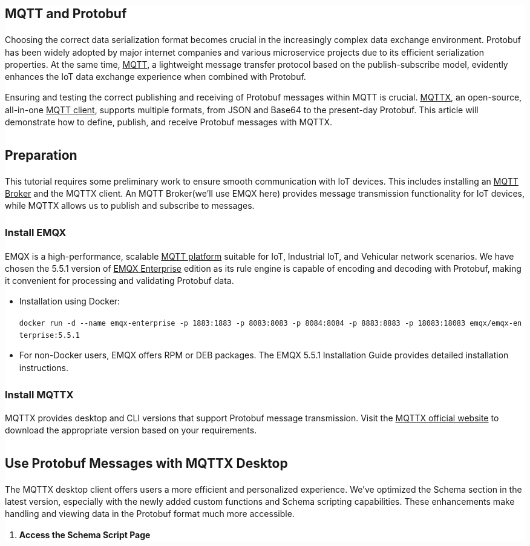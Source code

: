 ## MQTT and Protobuf

Choosing the correct data serialization format becomes crucial in the increasingly complex data exchange environment. Protobuf has been widely adopted by major internet companies and various microservice projects due to its efficient serialization properties. At the same time, [MQTT](https://www.emqx.com/en/blog/the-easiest-guide-to-getting-started-with-mqtt), a lightweight message transfer protocol based on the publish-subscribe model, evidently enhances the IoT data exchange experience when combined with Protobuf.

Ensuring and testing the correct publishing and receiving of Protobuf messages within MQTT is crucial. [MQTTX](https://mqttx.app/), an open-source, all-in-one [MQTT client](https://www.emqx.com/en/blog/mqtt-client-tools), supports multiple formats, from JSON and Base64 to the present-day Protobuf. This article will demonstrate how to define, publish, and receive Protobuf messages with MQTTX.

## Preparation

This tutorial requires some preliminary work to ensure smooth communication with IoT devices. This includes installing an [MQTT Broker](https://www.emqx.com/en/blog/the-ultimate-guide-to-mqtt-broker-comparison) and the MQTTX client. An MQTT Broker(we’ll use EMQX here) provides message transmission functionality for IoT devices, while MQTTX allows us to publish and subscribe to messages.

### Install EMQX

EMQX is a high-performance, scalable [MQTT platform](https://www.emqx.com/en/blog/mqtt-platform-essential-features-and-use-cases) suitable for IoT, Industrial IoT, and Vehicular network scenarios. We have chosen the 5.5.1 version of [EMQX Enterprise](https://www.emqx.com/en/products/emqx) edition as its rule engine is capable of encoding and decoding with Protobuf, making it convenient for processing and validating Protobuf data.

- Installation using Docker:

  ```
  docker run -d --name emqx-enterprise -p 1883:1883 -p 8083:8083 -p 8084:8084 -p 8883:8883 -p 18083:18083 emqx/emqx-enterprise:5.5.1
  ```

- For non-Docker users, EMQX offers RPM or DEB packages. The EMQX 5.5.1 Installation Guide provides detailed installation instructions.

### Install MQTTX

MQTTX provides desktop and CLI versions that support Protobuf message transmission. Visit the [MQTTX official website](https://mqttx.app/downloads) to download the appropriate version based on your requirements.

## Use Protobuf Messages with MQTTX Desktop

The MQTTX desktop client offers users a more efficient and personalized experience. We’ve optimized the Schema section in the latest version, especially with the newly added custom functions and Schema scripting capabilities. These enhancements make handling and viewing data in the Protobuf format much more accessible.

1. **Access the Schema Script Page**

